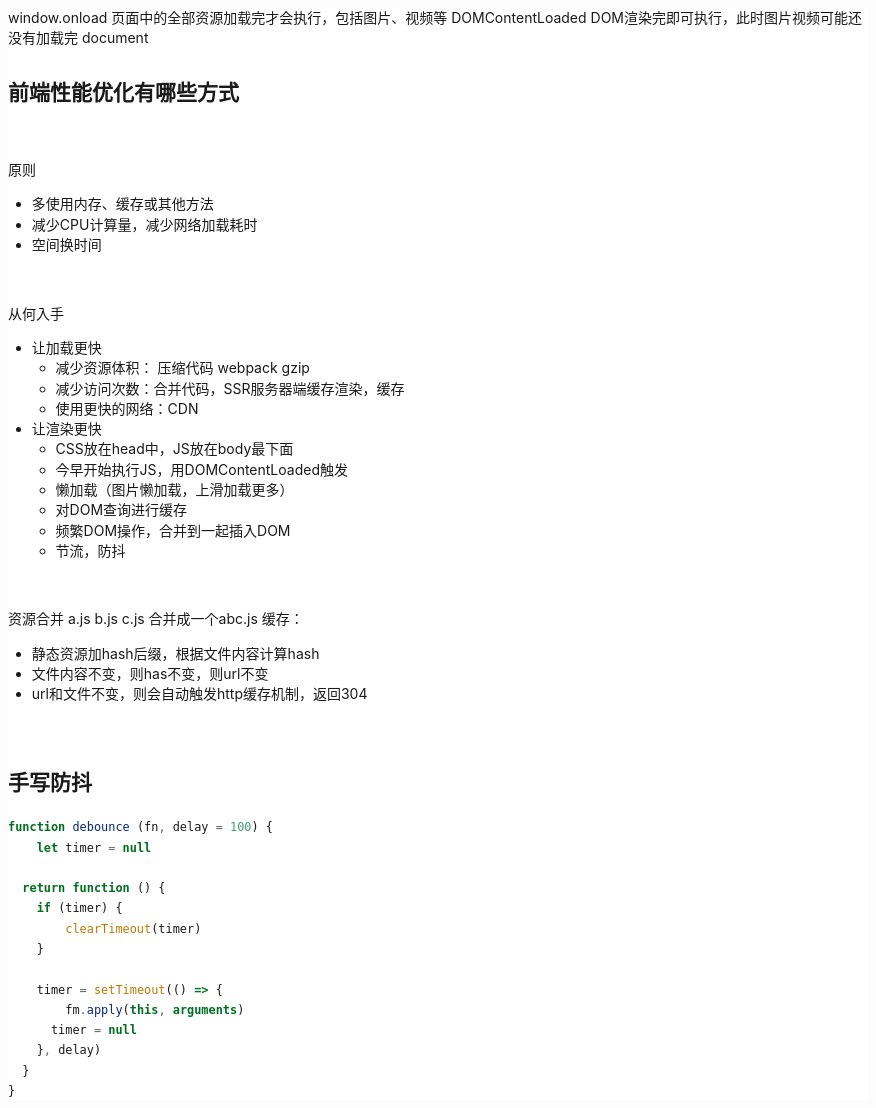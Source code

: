 
window.onload 页面中的全部资源加载完才会执行，包括图片、视频等
DOMContentLoaded DOM渲染完即可执行，此时图片视频可能还没有加载完 document
​

## 前端性能优化有哪些方式
​

原则

- 多使用内存、缓存或其他方法
- 减少CPU计算量，减少网络加载耗时
- 空间换时间

​

从何入手

- 让加载更快
  - 减少资源体积： 压缩代码 webpack gzip
  - 减少访问次数：合并代码，SSR服务器端缓存渲染，缓存
  - 使用更快的网络：CDN
- 让渲染更快
  - CSS放在head中，JS放在body最下面
  - 今早开始执行JS，用DOMContentLoaded触发
  - 懒加载（图片懒加载，上滑加载更多）
  - 对DOM查询进行缓存
  - 频繁DOM操作，合并到一起插入DOM
  - 节流，防抖

​

资源合并 a.js b.js c.js 合并成一个abc.js
缓存：

- 静态资源加hash后缀，根据文件内容计算hash
- 文件内容不变，则has不变，则url不变
- url和文件不变，则会自动触发http缓存机制，返回304

​

## 手写防抖
```javascript
function debounce (fn, delay = 100) {
	let timer = null 
  
  return function () {
  	if (timer) {
    	clearTimeout(timer)
    }
    
    timer = setTimeout(() => {
    	fm.apply(this, arguments)
      timer = null
    }, delay)
  }
}
```
